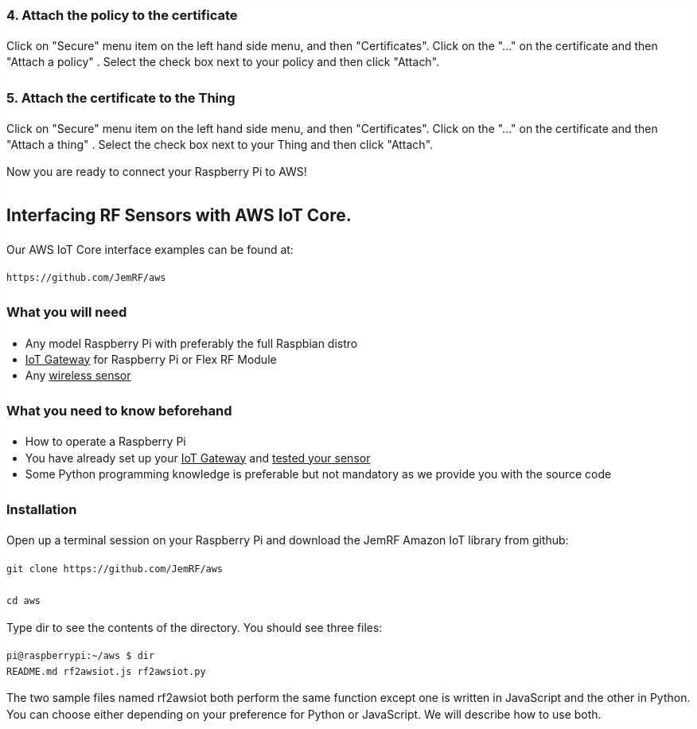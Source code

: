 ### 4. Attach the policy to the certificate
Click on "Secure" menu item on the left hand side menu, and then "Certificates". Click on the "..." on the certificate and then "Attach a policy" . Select the check box next to your policy and then click "Attach".

### 5. Attach the certificate to the Thing
Click on "Secure" menu item on the left hand side menu, and then "Certificates". Click on the "..." on the certificate and then "Attach a thing" . Select the check box next to your Thing and then click "Attach".

Now you are ready to connect your Raspberry Pi to AWS!

## Interfacing RF Sensors with AWS IoT Core. 

Our AWS IoT Core interface examples can be found at:

```
https://github.com/JemRF/aws
```

### What you will need
* Any model Raspberry Pi with preferably the full Raspbian distro 
* [IoT Gateway](iot_gateway.html) for Raspberry Pi or Flex RF Module
* Any [wireless sensor](https://www.jemrf.com/collections/all/rf-sensors)

### What you need to know beforehand
* How to operate a Raspberry Pi
* You have already set up your [IoT Gateway](iot_gateway.html) and [tested your sensor](sensor_testing.html)
* Some Python programming knowledge is preferable but not mandatory as we provide you with the source code


### Installation
Open up a terminal session on your Raspberry Pi and download the JemRF Amazon IoT library from github:

```
git clone https://github.com/JemRF/aws

cd aws
```

Type dir to see the contents of the directory. You should see three files:

```
pi@raspberrypi:~/aws $ dir
README.md rf2awsiot.js rf2awsiot.py
```

The two sample files named rf2awsiot both perform the same function except one is written in JavaScript and the other in Python. You can choose either depending on your preference for Python or JavaScript. We will describe how to use both.
